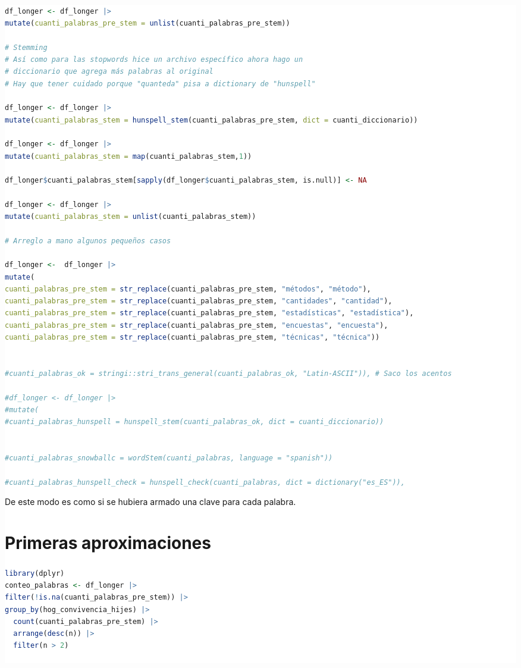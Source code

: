 ```r
df_longer <- df_longer |>
mutate(cuanti_palabras_pre_stem = unlist(cuanti_palabras_pre_stem))

# Stemming
# Así como para las stopwords hice un archivo específico ahora hago un
# diccionario que agrega más palabras al original
# Hay que tener cuidado porque "quanteda" pisa a dictionary de "hunspell"

df_longer <- df_longer |>
mutate(cuanti_palabras_stem = hunspell_stem(cuanti_palabras_pre_stem, dict = cuanti_diccionario))

df_longer <- df_longer |>
mutate(cuanti_palabras_stem = map(cuanti_palabras_stem,1))

df_longer$cuanti_palabras_stem[sapply(df_longer$cuanti_palabras_stem, is.null)] <- NA

df_longer <- df_longer |>
mutate(cuanti_palabras_stem = unlist(cuanti_palabras_stem))

# Arreglo a mano algunos pequeños casos

df_longer <-  df_longer |>
mutate(
cuanti_palabras_pre_stem = str_replace(cuanti_palabras_pre_stem, "métodos", "método"),
cuanti_palabras_pre_stem = str_replace(cuanti_palabras_pre_stem, "cantidades", "cantidad"),
cuanti_palabras_pre_stem = str_replace(cuanti_palabras_pre_stem, "estadísticas", "estadística"),
cuanti_palabras_pre_stem = str_replace(cuanti_palabras_pre_stem, "encuestas", "encuesta"),
cuanti_palabras_pre_stem = str_replace(cuanti_palabras_pre_stem, "técnicas", "técnica"))      

          
#cuanti_palabras_ok = stringi::stri_trans_general(cuanti_palabras_ok, "Latin-ASCII")), # Saco los acentos

#df_longer <- df_longer |>
#mutate(
#cuanti_palabras_hunspell = hunspell_stem(cuanti_palabras_ok, dict = cuanti_diccionario))


#cuanti_palabras_snowballc = wordStem(cuanti_palabras, language = "spanish"))

#cuanti_palabras_hunspell_check = hunspell_check(cuanti_palabras, dict = dictionary("es_ES")),
```

De este modo es como si se hubiera armado una clave para cada palabra.


# Primeras aproximaciones


```r
library(dplyr)
conteo_palabras <- df_longer |>
filter(!is.na(cuanti_palabras_pre_stem)) |>
group_by(hog_convivencia_hijes) |>
  count(cuanti_palabras_pre_stem) |>
  arrange(desc(n)) |>
  filter(n > 2)
        
```


[^text-1]: This is a footnote.